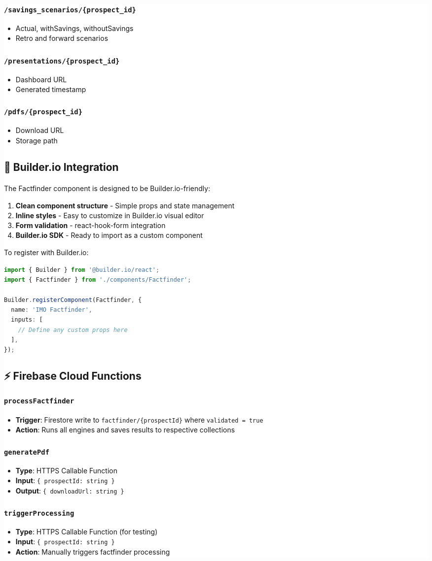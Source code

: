 ### `/savings_scenarios/{prospect_id}`
- Actual, withSavings, withoutSavings
- Retro and forward scenarios

### `/presentations/{prospect_id}`
- Dashboard URL
- Generated timestamp

### `/pdfs/{prospect_id}`
- Download URL
- Storage path

## 🎨 Builder.io Integration

The Factfinder component is designed to be Builder.io-friendly:

1. **Clean component structure** - Simple props and state management
2. **Inline styles** - Easy to customize in Builder.io visual editor
3. **Form validation** - react-hook-form integration
4. **Builder.io SDK** - Ready to import as a custom component

To register with Builder.io:
```typescript
import { Builder } from '@builder.io/react';
import { Factfinder } from './components/Factfinder';

Builder.registerComponent(Factfinder, {
  name: 'IMO Factfinder',
  inputs: [
    // Define any custom props here
  ],
});
```

## ⚡ Firebase Cloud Functions

### `processFactfinder`
- **Trigger**: Firestore write to `factfinder/{prospectId}` where `validated = true`
- **Action**: Runs all engines and saves results to respective collections

### `generatePdf`
- **Type**: HTTPS Callable Function
- **Input**: `{ prospectId: string }`
- **Output**: `{ downloadUrl: string }`

### `triggerProcessing`
- **Type**: HTTPS Callable Function (for testing)
- **Input**: `{ prospectId: string }`
- **Action**: Manually triggers factfinder processing

